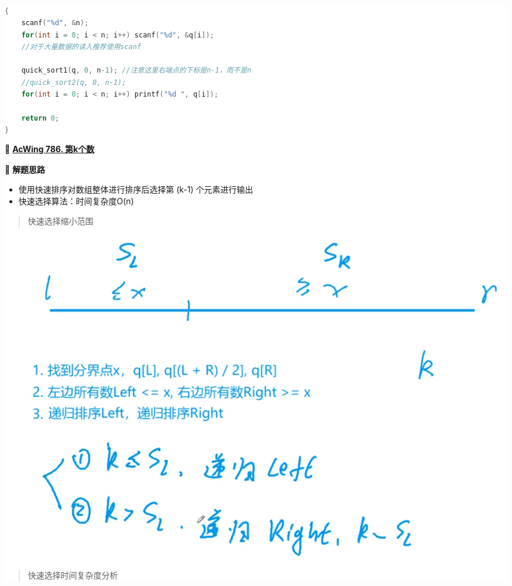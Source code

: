 ```C++
{
    scanf("%d", &n);
    for(int i = 0; i < n; i++) scanf("%d", &q[i]);
	//对于大量数据的读入推荐使用scanf
    
    quick_sort1(q, 0, n-1); //注意这里右端点的下标是n-1，而不是n
    //quick_sort2(q, 0, n-1);
    for(int i = 0; i < n; i++) printf("%d ", q[i]);

    return 0;
}
```

:rocket:  **[AcWing 786. 第k个数](https://www.acwing.com/problem/content/788/)**

:memo:  **解题思路**

- 使用快速排序对数组整体进行排序后选择第 (k-1) 个元素进行输出
- 快速选择算法：时间复杂度O(n)

> 快速选择缩小范围

![](./图片1/快速选择1.png)

> 快速选择时间复杂度分析
